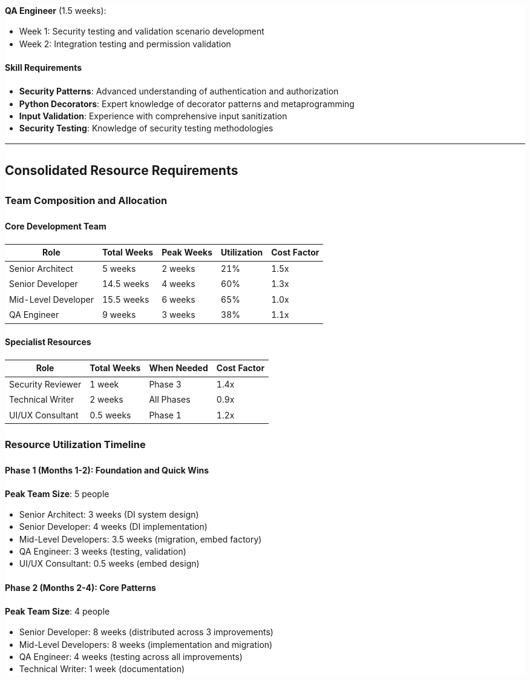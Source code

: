 **QA Engineer** (1.5 weeks):
- Week 1: Security testing and validation scenario development
- Week 2: Integration testing and permission validation

#### Skill Requirements
- **Security Patterns**: Advanced understanding of authentication and authorization
- **Python Decorators**: Expert knowledge of decorator patterns and metaprogramming
- **Input Validation**: Experience with comprehensive input sanitization
- **Security Testing**: Knowledge of security testing methodologies

---

## Consolidated Resource Requirements

### Team Composition and Allocation

#### Core Development Team
| Role                | Total Weeks | Peak Weeks | Utilization | Cost Factor |
| ------------------- | ----------- | ---------- | ----------- | ----------- |
| Senior Architect    | 5 weeks     | 2 weeks    | 21%         | 1.5x        |
| Senior Developer    | 14.5 weeks  | 4 weeks    | 60%         | 1.3x        |
| Mid-Level Developer | 15.5 weeks  | 6 weeks    | 65%         | 1.0x        |
| QA Engineer         | 9 weeks     | 3 weeks    | 38%         | 1.1x        |

#### Specialist Resources
| Role              | Total Weeks | When Needed | Cost Factor |
| ----------------- | ----------- | ----------- | ----------- |
| Security Reviewer | 1 week      | Phase 3     | 1.4x        |
| Technical Writer  | 2 weeks     | All Phases  | 0.9x        |
| UI/UX Consultant  | 0.5 weeks   | Phase 1     | 1.2x        |

### Resource Utilization Timeline

#### Phase 1 (Months 1-2): Foundation and Quick Wins
**Peak Team Size**: 5 people
- Senior Architect: 3 weeks (DI system design)
- Senior Developer: 4 weeks (DI implementation)
- Mid-Level Developers: 3.5 weeks (migration, embed factory)
- QA Engineer: 3 weeks (testing, validation)
- UI/UX Consultant: 0.5 weeks (embed design)

#### Phase 2 (Months 2-4): Core Patterns
**Peak Team Size**: 4 people
- Senior Developer: 8 weeks (distributed across 3 improvements)
- Mid-Level Developers: 8 weeks (implementation and migration)
- QA Engineer: 4 weeks (testing across all improvements)
- Technical Writer: 1 week (documentation)
